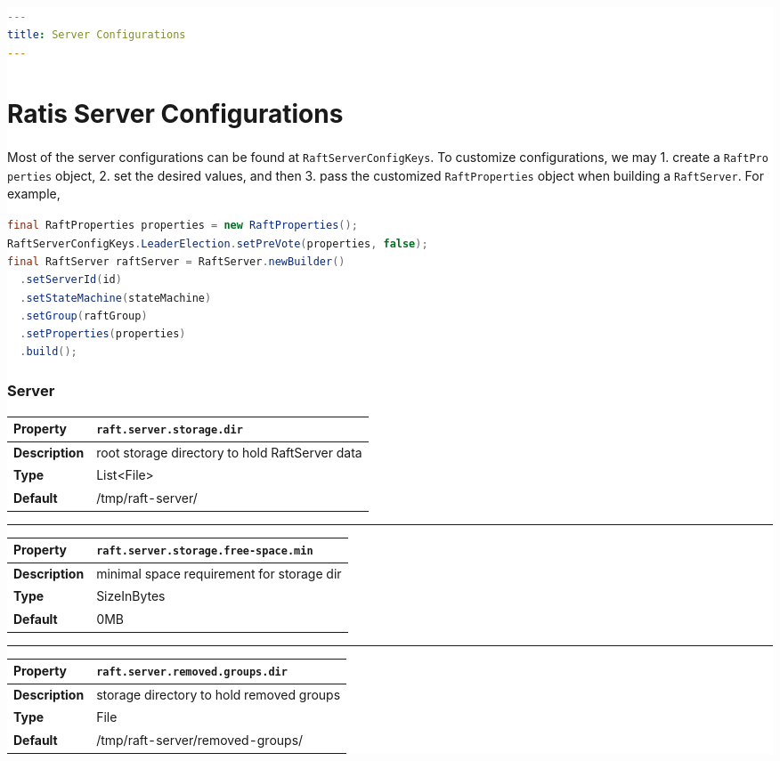 ```yaml
---
title: Server Configurations
---
```


# Ratis Server Configurations

Most of the server configurations can be found at `RaftServerConfigKeys`. To customize configurations, we may 1. create a `RaftProperties` object, 2. set the desired values, and then 3. pass the customized `RaftProperties` object when building a `RaftServer`. For example,

```java
final RaftProperties properties = new RaftProperties();
RaftServerConfigKeys.LeaderElection.setPreVote(properties, false);
final RaftServer raftServer = RaftServer.newBuilder()
  .setServerId(id)
  .setStateMachine(stateMachine)
  .setGroup(raftGroup)
  .setProperties(properties)
  .build();
```

### Server

| **Property** | `raft.server.storage.dir` |
|:----------------|:-----------------------------------------------|
| **Description** | root storage directory to hold RaftServer data |
| **Type** | List\<File> |
| **Default** | /tmp/raft-server/ |

--------------------------------------------------------------------------------

| **Property** | `raft.server.storage.free-space.min` |
|:----------------|:------------------------------------------|
| **Description** | minimal space requirement for storage dir |
| **Type** | SizeInBytes |
| **Default** | 0MB |

---------------------------------------------------------------------------------

| **Property** | `raft.server.removed.groups.dir` |
|:----------------|:-----------------------------------------|
| **Description** | storage directory to hold removed groups |
| **Type** | File |
| **Default** | /tmp/raft-server/removed-groups/ |
